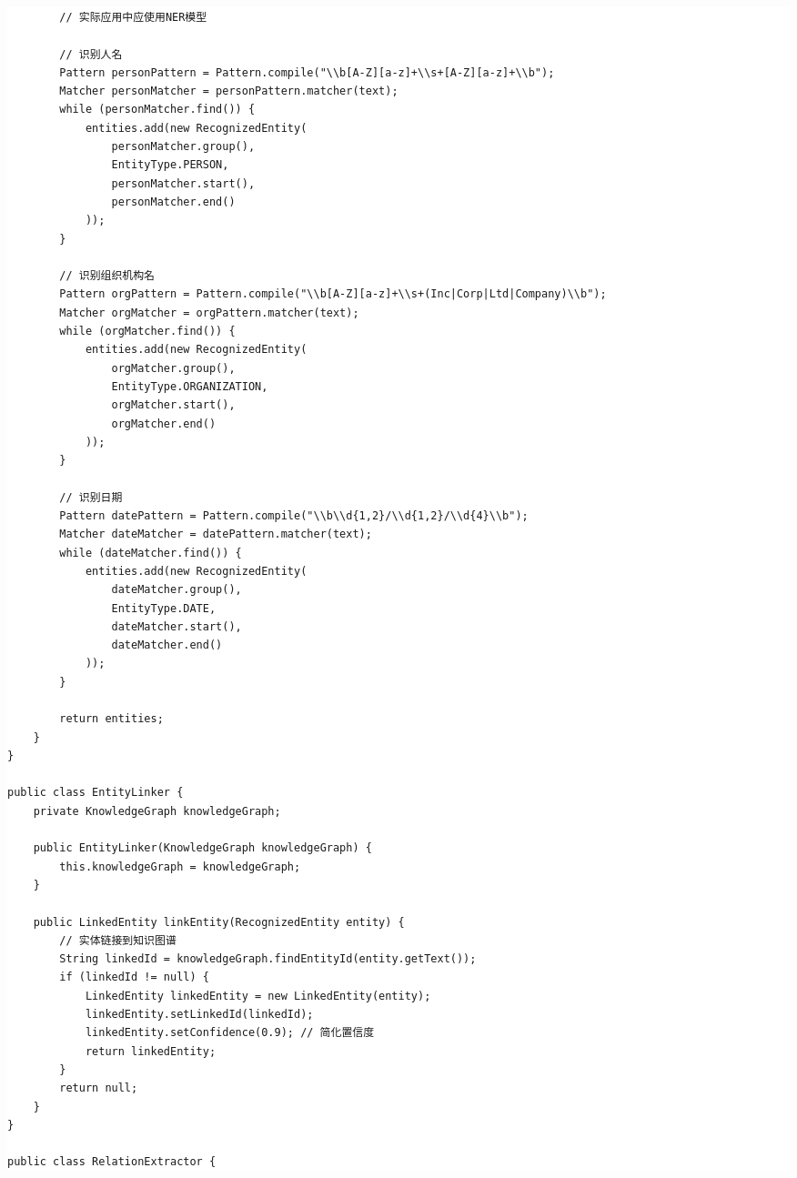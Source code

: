 ```
        // 实际应用中应使用NER模型
        
        // 识别人名
        Pattern personPattern = Pattern.compile("\\b[A-Z][a-z]+\\s+[A-Z][a-z]+\\b");
        Matcher personMatcher = personPattern.matcher(text);
        while (personMatcher.find()) {
            entities.add(new RecognizedEntity(
                personMatcher.group(), 
                EntityType.PERSON, 
                personMatcher.start(), 
                personMatcher.end()
            ));
        }
        
        // 识别组织机构名
        Pattern orgPattern = Pattern.compile("\\b[A-Z][a-z]+\\s+(Inc|Corp|Ltd|Company)\\b");
        Matcher orgMatcher = orgPattern.matcher(text);
        while (orgMatcher.find()) {
            entities.add(new RecognizedEntity(
                orgMatcher.group(), 
                EntityType.ORGANIZATION, 
                orgMatcher.start(), 
                orgMatcher.end()
            ));
        }
        
        // 识别日期
        Pattern datePattern = Pattern.compile("\\b\\d{1,2}/\\d{1,2}/\\d{4}\\b");
        Matcher dateMatcher = datePattern.matcher(text);
        while (dateMatcher.find()) {
            entities.add(new RecognizedEntity(
                dateMatcher.group(), 
                EntityType.DATE, 
                dateMatcher.start(), 
                dateMatcher.end()
            ));
        }
        
        return entities;
    }
}

public class EntityLinker {
    private KnowledgeGraph knowledgeGraph;
    
    public EntityLinker(KnowledgeGraph knowledgeGraph) {
        this.knowledgeGraph = knowledgeGraph;
    }
    
    public LinkedEntity linkEntity(RecognizedEntity entity) {
        // 实体链接到知识图谱
        String linkedId = knowledgeGraph.findEntityId(entity.getText());
        if (linkedId != null) {
            LinkedEntity linkedEntity = new LinkedEntity(entity);
            linkedEntity.setLinkedId(linkedId);
            linkedEntity.setConfidence(0.9); // 简化置信度
            return linkedEntity;
        }
        return null;
    }
}

public class RelationExtractor {
```